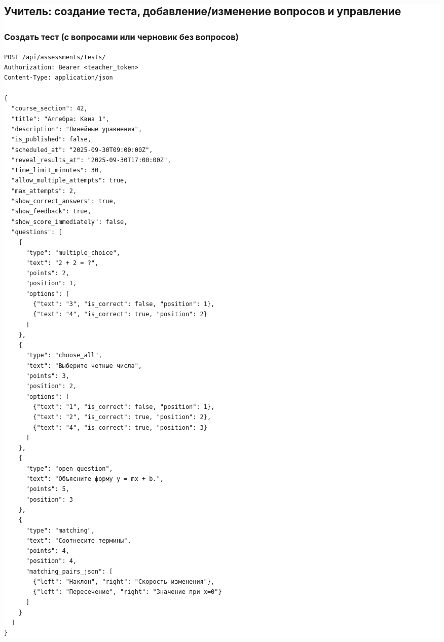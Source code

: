 
## Учитель: создание теста, добавление/изменение вопросов и управление

### Создать тест (с вопросами или черновик без вопросов)
```http
POST /api/assessments/tests/
Authorization: Bearer <teacher_token>
Content-Type: application/json

{
  "course_section": 42,
  "title": "Алгебра: Квиз 1",
  "description": "Линейные уравнения",
  "is_published": false,
  "scheduled_at": "2025-09-30T09:00:00Z",
  "reveal_results_at": "2025-09-30T17:00:00Z",
  "time_limit_minutes": 30,
  "allow_multiple_attempts": true,
  "max_attempts": 2,
  "show_correct_answers": true,
  "show_feedback": true,
  "show_score_immediately": false,
  "questions": [
    {
      "type": "multiple_choice",
      "text": "2 + 2 = ?",
      "points": 2,
      "position": 1,
      "options": [
        {"text": "3", "is_correct": false, "position": 1},
        {"text": "4", "is_correct": true, "position": 2}
      ]
    },
    {
      "type": "choose_all",
      "text": "Выберите четные числа",
      "points": 3,
      "position": 2,
      "options": [
        {"text": "1", "is_correct": false, "position": 1},
        {"text": "2", "is_correct": true, "position": 2},
        {"text": "4", "is_correct": true, "position": 3}
      ]
    },
    {
      "type": "open_question",
      "text": "Объясните форму y = mx + b.",
      "points": 5,
      "position": 3
    },
    {
      "type": "matching",
      "text": "Соотнесите термины",
      "points": 4,
      "position": 4,
      "matching_pairs_json": [
        {"left": "Наклон", "right": "Скорость изменения"},
        {"left": "Пересечение", "right": "Значение при x=0"}
      ]
    }
  ]
}
```